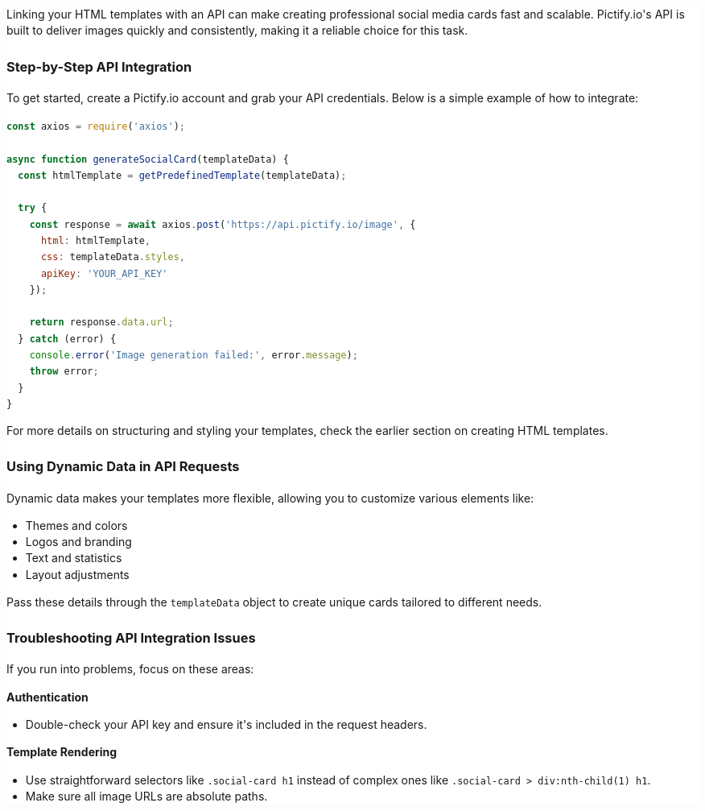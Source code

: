 Linking your HTML templates with an API can make creating professional social media cards fast and scalable. Pictify.io's API is built to deliver images quickly and consistently, making it a reliable choice for this task.

### Step-by-Step API Integration

To get started, create a Pictify.io account and grab your API credentials. Below is a simple example of how to integrate:

```javascript
const axios = require('axios');

async function generateSocialCard(templateData) {
  const htmlTemplate = getPredefinedTemplate(templateData);

  try {
    const response = await axios.post('https://api.pictify.io/image', {
      html: htmlTemplate,
      css: templateData.styles,
      apiKey: 'YOUR_API_KEY'
    });

    return response.data.url;
  } catch (error) {
    console.error('Image generation failed:', error.message);
    throw error;
  }
}
```

For more details on structuring and styling your templates, check the earlier section on creating HTML templates.

### Using Dynamic Data in API Requests

Dynamic data makes your templates more flexible, allowing you to customize various elements like:

-   Themes and colors
-   Logos and branding
-   Text and statistics
-   Layout adjustments

Pass these details through the `templateData` object to create unique cards tailored to different needs.

### Troubleshooting API Integration Issues

If you run into problems, focus on these areas:

**Authentication**

-   Double-check your API key and ensure it's included in the request headers.

**Template Rendering**

-   Use straightforward selectors like `.social-card h1` instead of complex ones like `.social-card > div:nth-child(1) h1`.
-   Make sure all image URLs are absolute paths.
